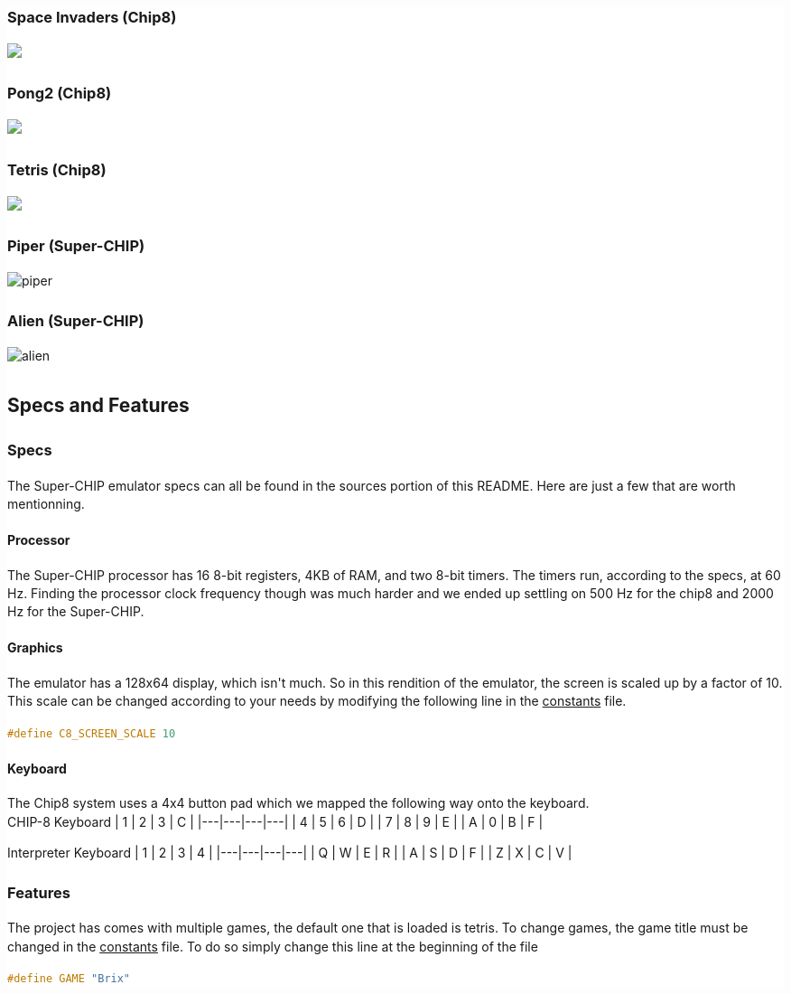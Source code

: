 ### Space Invaders (Chip8)
<img src="https://github.com/user-attachments/assets/8b2cbe0e-da3d-4e3d-9c09-6ad972c373a3" width="1500" />
 
### Pong2 (Chip8)
<img src="https://github.com/user-attachments/assets/004568b1-1778-414a-b18f-361d75cf34fd" width="1500" />

### Tetris (Chip8)
<img src="https://github.com/user-attachments/assets/ddf05a7e-e1db-4660-9b3d-041035659d72" width="1500" />

### Piper (Super-CHIP)
![piper](https://github.com/user-attachments/assets/d8eccbef-2c53-49bb-9d76-ed4b54426dab)

### Alien (Super-CHIP)
![alien](https://github.com/user-attachments/assets/ec6dc7a4-d810-487f-a763-97fd04b8f6e8)

## Specs and Features

### Specs
The Super-CHIP emulator specs can all be found in the sources portion of this README. Here are just a few that are worth mentionning.
#### Processor
The Super-CHIP processor has 16 8-bit registers, 4KB of RAM, and two 8-bit timers. The timers run, according to the specs, at 60 Hz. Finding the processor clock frequency though was much harder and we ended up settling on 500 Hz for the chip8 and 2000 Hz for the Super-CHIP.
#### Graphics
The emulator has a 128x64 display, which isn't much. So in this rendition of the emulator, the screen is scaled up by a factor of 10. This scale can be changed according to your needs by modifying the following line in the [constants](include/constants.hpp) file.
```cpp
#define C8_SCREEN_SCALE 10
```
#### Keyboard
The Chip8 system uses a 4x4 button pad which we mapped the following way onto the keyboard. <br />
CHIP-8 Keyboard
| 1 | 2 | 3 | C |
|---|---|---|---|
| 4 | 5 | 6 | D |
| 7 | 8 | 9 | E |
| A | 0 | B | F |


Interpreter Keyboard
| 1 | 2 | 3 | 4 |
|---|---|---|---|
| Q | W | E | R |
| A | S | D | F |
| Z | X | C | V |
### Features
The project has comes with multiple games, the default one that is loaded is tetris. To change games, the game title must be changed in the [constants](include/constants.hpp) file.
To do so simply change this line at the beginning of the file 
```cpp
#define GAME "Brix"
```